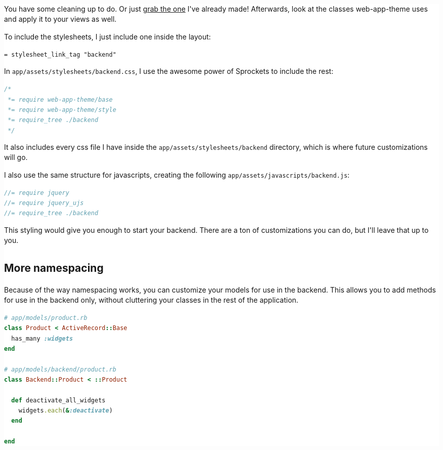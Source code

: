 You have some cleaning up to do. Or just [grab the
one](https://github.com/iain/simple-backend-example/blob/master/app/views/layouts/backend/application.html.haml)
I've already made! Afterwards, look at the classes web-app-theme uses and apply it to
your views as well.

To include the stylesheets, I just include one inside the layout:

``` haml
= stylesheet_link_tag "backend"
```

In `app/assets/stylesheets/backend.css`, I use the awesome power of Sprockets to include the rest:

``` css
/*
 *= require web-app-theme/base
 *= require web-app-theme/style
 *= require_tree ./backend
 */
```


It also includes every css file I have inside the `app/assets/stylesheets/backend` directory, which
is where future customizations will go.

I also use the same structure for javascripts, creating the following
`app/assets/javascripts/backend.js`:

``` javascript
//= require jquery
//= require jquery_ujs
//= require_tree ./backend
```


This styling would give you enough to start your backend. There are a ton of customizations you can
do, but I'll leave that up to you.

## More namespacing

Because of the way namespacing works, you can customize your models for use in the backend. This
allows you to add methods for use in the backend only, without cluttering your classes in the rest
of the application.

``` ruby
# app/models/product.rb
class Product < ActiveRecord::Base
  has_many :widgets
end

# app/models/backend/product.rb
class Backend::Product < ::Product

  def deactivate_all_widgets
    widgets.each(&:deactivate)
  end

end
```
